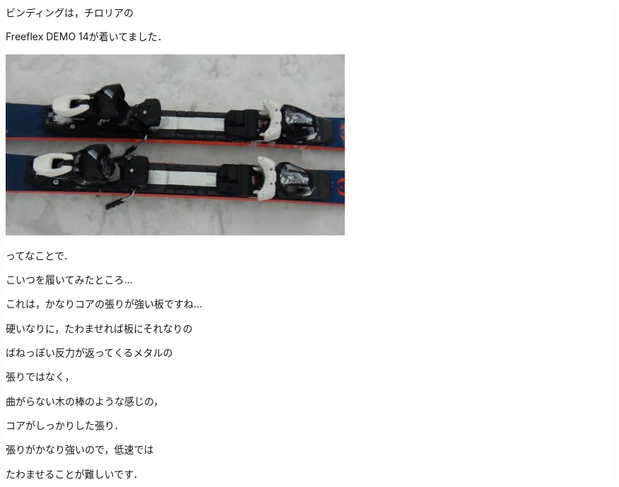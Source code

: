 


ビンディングは，チロリアの


Freeflex DEMO 14が着いてました．




![b661b376a0174f46dbec2054984b4a39.jpg](images/b661b376a0174f46dbec2054984b4a39.jpg)







ってなことで．


こいつを履いてみたところ…





これは，かなりコアの張りが強い板ですね…


硬いなりに，たわませれば板にそれなりの


ばねっぽい反力が返ってくるメタルの


張りではなく，


曲がらない木の棒のような感じの，


コアがしっかりした張り．





張りがかなり強いので，低速では


たわませることが難しいです．



